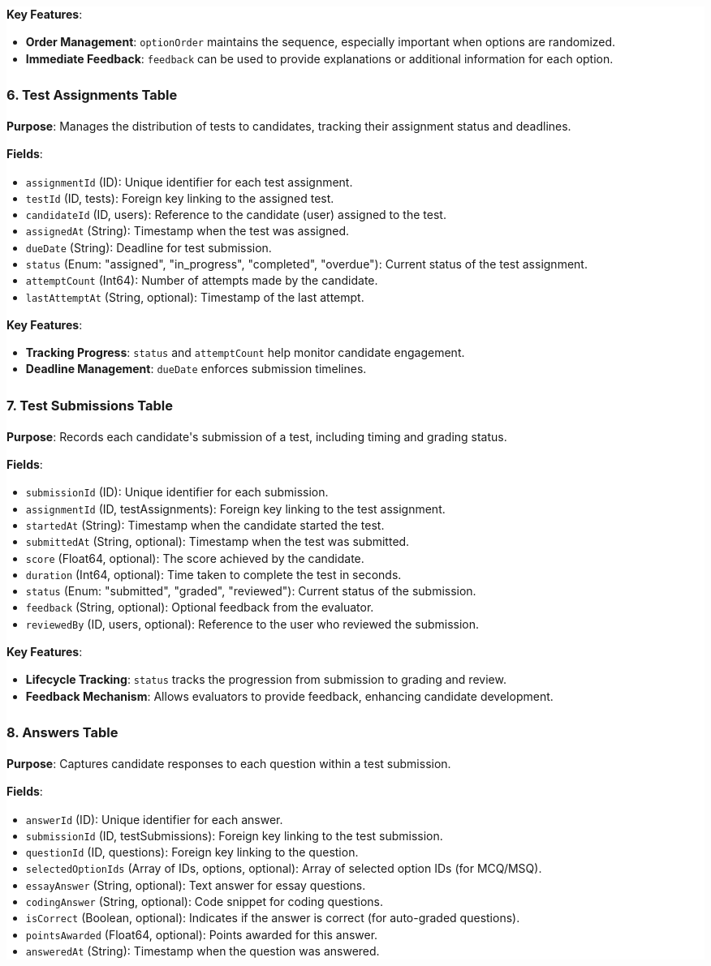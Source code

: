 **Key Features**:

- **Order Management**: `optionOrder` maintains the sequence, especially important when options are randomized.
- **Immediate Feedback**: `feedback` can be used to provide explanations or additional information for each option.

### 6. Test Assignments Table

**Purpose**: Manages the distribution of tests to candidates, tracking their assignment status and deadlines.

**Fields**:

- `assignmentId` (ID): Unique identifier for each test assignment.
- `testId` (ID, tests): Foreign key linking to the assigned test.
- `candidateId` (ID, users): Reference to the candidate (user) assigned to the test.
- `assignedAt` (String): Timestamp when the test was assigned.
- `dueDate` (String): Deadline for test submission.
- `status` (Enum: "assigned", "in_progress", "completed", "overdue"): Current status of the test assignment.
- `attemptCount` (Int64): Number of attempts made by the candidate.
- `lastAttemptAt` (String, optional): Timestamp of the last attempt.

**Key Features**:

- **Tracking Progress**: `status` and `attemptCount` help monitor candidate engagement.
- **Deadline Management**: `dueDate` enforces submission timelines.

### 7. Test Submissions Table

**Purpose**: Records each candidate's submission of a test, including timing and grading status.

**Fields**:

- `submissionId` (ID): Unique identifier for each submission.
- `assignmentId` (ID, testAssignments): Foreign key linking to the test assignment.
- `startedAt` (String): Timestamp when the candidate started the test.
- `submittedAt` (String, optional): Timestamp when the test was submitted.
- `score` (Float64, optional): The score achieved by the candidate.
- `duration` (Int64, optional): Time taken to complete the test in seconds.
- `status` (Enum: "submitted", "graded", "reviewed"): Current status of the submission.
- `feedback` (String, optional): Optional feedback from the evaluator.
- `reviewedBy` (ID, users, optional): Reference to the user who reviewed the submission.

**Key Features**:

- **Lifecycle Tracking**: `status` tracks the progression from submission to grading and review.
- **Feedback Mechanism**: Allows evaluators to provide feedback, enhancing candidate development.

### 8. Answers Table

**Purpose**: Captures candidate responses to each question within a test submission.

**Fields**:

- `answerId` (ID): Unique identifier for each answer.
- `submissionId` (ID, testSubmissions): Foreign key linking to the test submission.
- `questionId` (ID, questions): Foreign key linking to the question.
- `selectedOptionIds` (Array of IDs, options, optional): Array of selected option IDs (for MCQ/MSQ).
- `essayAnswer` (String, optional): Text answer for essay questions.
- `codingAnswer` (String, optional): Code snippet for coding questions.
- `isCorrect` (Boolean, optional): Indicates if the answer is correct (for auto-graded questions).
- `pointsAwarded` (Float64, optional): Points awarded for this answer.
- `answeredAt` (String): Timestamp when the question was answered.
